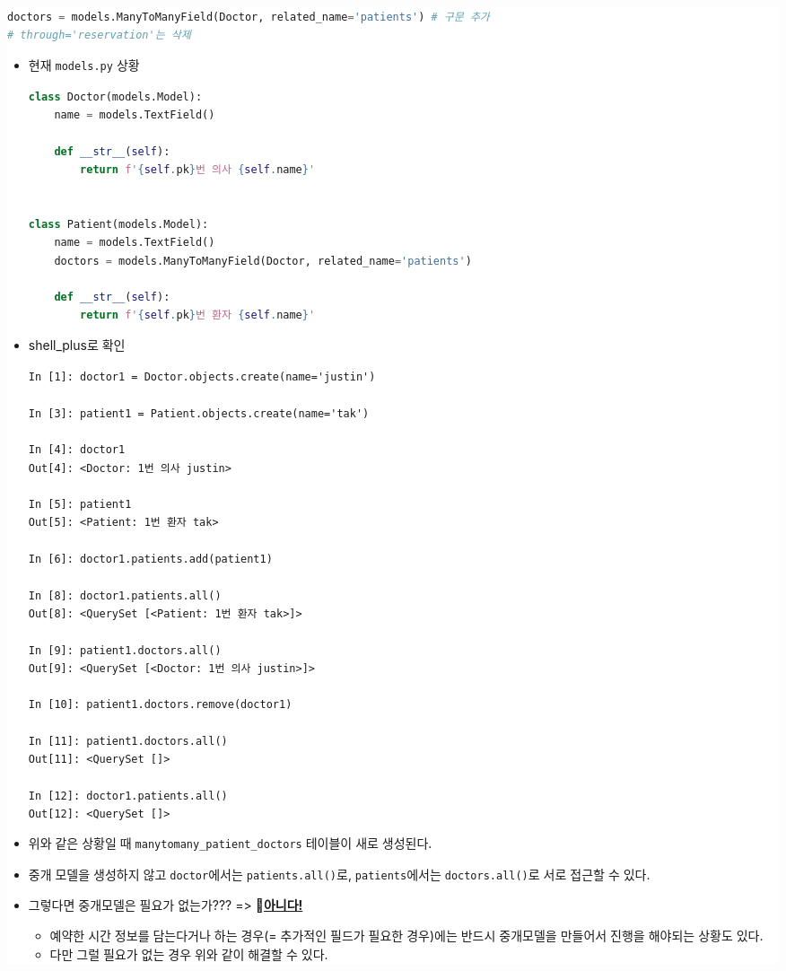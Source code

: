   ```python
  doctors = models.ManyToManyField(Doctor, related_name='patients') # 구문 추가
  # through='reservation'는 삭제
  ```

- 현재 `models.py` 상황

  ```python
  class Doctor(models.Model):
      name = models.TextField()
  
      def __str__(self):
          return f'{self.pk}번 의사 {self.name}'
  
  
  class Patient(models.Model):
      name = models.TextField()
      doctors = models.ManyToManyField(Doctor, related_name='patients')
  
      def __str__(self):
          return f'{self.pk}번 환자 {self.name}'
  ```

- shell_plus로 확인

  ```shell
  In [1]: doctor1 = Doctor.objects.create(name='justin')
  
  In [3]: patient1 = Patient.objects.create(name='tak')
  
  In [4]: doctor1
  Out[4]: <Doctor: 1번 의사 justin>
  
  In [5]: patient1
  Out[5]: <Patient: 1번 환자 tak>
  
  In [6]: doctor1.patients.add(patient1)
  
  In [8]: doctor1.patients.all()
  Out[8]: <QuerySet [<Patient: 1번 환자 tak>]>
  
  In [9]: patient1.doctors.all()
  Out[9]: <QuerySet [<Doctor: 1번 의사 justin>]>
  
  In [10]: patient1.doctors.remove(doctor1)
  
  In [11]: patient1.doctors.all()
  Out[11]: <QuerySet []>
  
  In [12]: doctor1.patients.all()
  Out[12]: <QuerySet []>
  ```

- 위와 같은 상황일 때 `manytomany_patient_doctors` 테이블이 새로 생성된다.
- 중개 모델을 생성하지 않고 `doctor`에서는 `patients.all()`로, `patients`에서는 `doctors.all()`로 서로 접근할 수 있다.
- 그렇다면 중개모델은 필요가 없는가??? => :no_entry_sign:<b><u>아니다!</u></b>
  - 예약한 시간 정보를 담는다거나 하는 경우(= 추가적인 필드가 필요한 경우)에는 반드시 중개모델을 만들어서 진행을 해야되는 상황도 있다.
  - 다만 그럴 필요가 없는 경우 위와 같이 해결할 수 있다.
